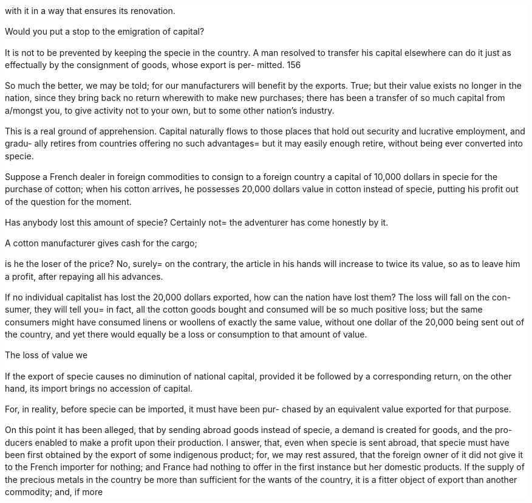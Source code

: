 with it in a way that ensures its renovation.

Would you put a stop to the emigration of capital? 

It is not to be prevented by keeping the specie in the country. A man
resolved to transfer his capital elsewhere can do it just as
effectually by the consignment of goods, whose export is per-
mitted. 156 

So much the better, we may be told; for our manufacturers will benefit by the exports. True; but their value
exists no longer in the nation, since they bring back no return
wherewith to make new purchases; there has been a transfer
of so much capital from a/mongst you, to give activity not to
your own, but to some other nation’s industry. 

This is a real ground of apprehension. Capital naturally flows to those places
that hold out security and lucrative employment, and gradu-
ally retires from countries offering no such advantages= but it
may easily enough retire, without being ever converted into
specie.

Suppose a French dealer in foreign commodities to consign to a foreign country a capital of 10,000 dollars in specie for
the purchase of cotton; when his cotton arrives, he possesses
20,000 dollars value in cotton instead of specie, putting his
profit out of the question for the moment. 

Has anybody lost this amount of specie? Certainly not= the adventurer has come
honestly by it. 

A cotton manufacturer gives cash for the cargo;

is he the loser of the price? No, surely= on the contrary, the article in his hands will increase to twice its value, so as to
leave him a profit, after repaying all his advances. 

If no individual capitalist has lost the 20,000 dollars exported, how can the nation have lost them? The loss will fall on the con-
sumer, they will tell you= in fact, all the cotton goods bought and consumed will be so much positive loss; but the same
consumers might have consumed linens or woollens of exactly the same value, without one dollar of the 20,000 being
sent out of the country, and yet there would equally be a loss
or consumption to that amount of value. 

The loss of value we

If the export of specie causes no diminution of national capital, provided it be followed by a corresponding return, on the
other hand, its import brings no accession of capital. 

For, in reality, before specie can be imported, it must have been pur-
chased by an equivalent value exported for that purpose.

On this point it has been alleged, that by sending abroad goods instead of specie, a demand is created for goods, and the pro-
ducers enabled to make a profit upon their production. I answer, that, even when specie is sent abroad, that specie must
have been first obtained by the export of some indigenous product; for, we may rest assured, that the foreign owner of it
did not give it to the French importer for nothing; and France
had nothing to offer in the first instance but her domestic
products. If the supply of the precious metals in the country
be more than sufficient for the wants of the country, it is a
fitter object of export than another commodity; and, if more

